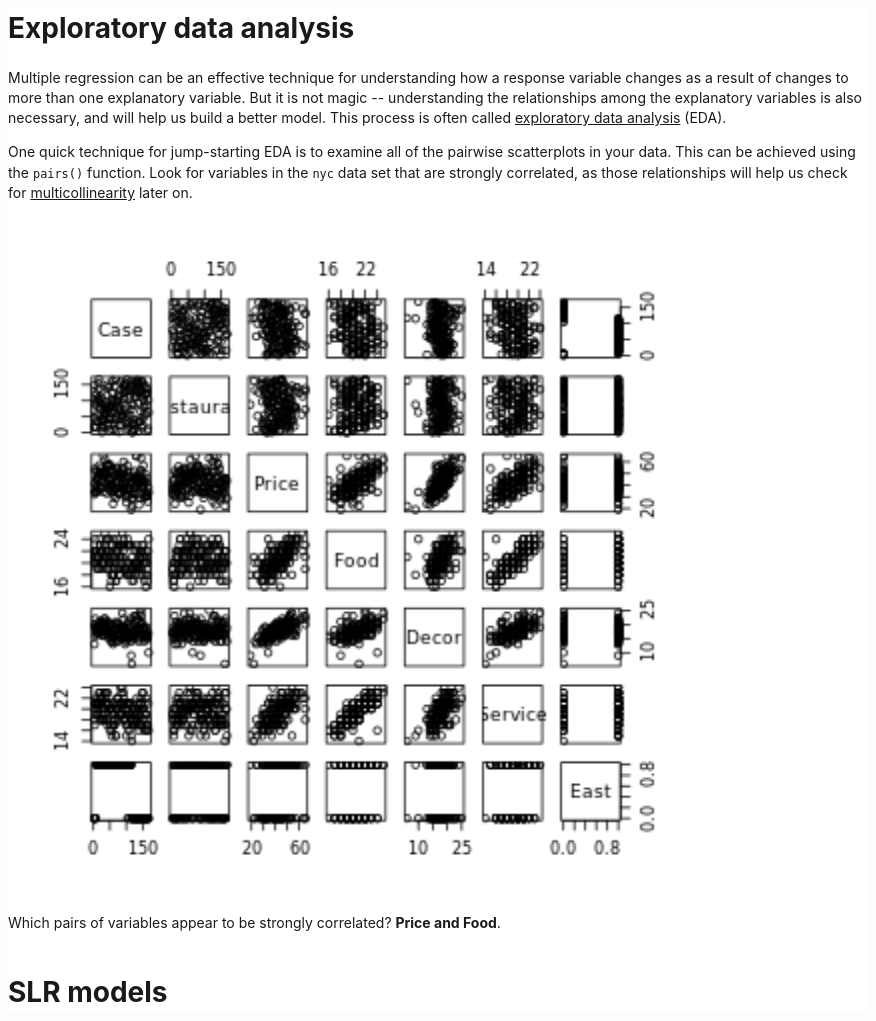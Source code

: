 
Exploratory data analysis
===

Multiple regression can be an effective technique for understanding how a response variable changes as a result of changes to more than one explanatory variable. But it is not magic -- understanding the relationships among the explanatory variables is also necessary, and will help us build a better model. This process is often called [exploratory data analysis](https://en.wikipedia.org/wiki/Exploratory_data_analysis) (EDA).

One quick technique for jump-starting EDA is to examine all of the pairwise scatterplots in your data. This can be achieved using the `pairs()` function. Look for variables in the `nyc` data set that are strongly correlated, as those relationships will help us check for [multicollinearity](https://en.wikipedia.org/wiki/Multicollinearity) later on.

![9200F9F9-1518-4610-8C48-DE404D3D45CC](figures/9200F9F9-1518-4610-8C48-DE404D3D45CC.png)

Which pairs of variables appear to be strongly correlated? **Price and Food**.

SLR models
===
